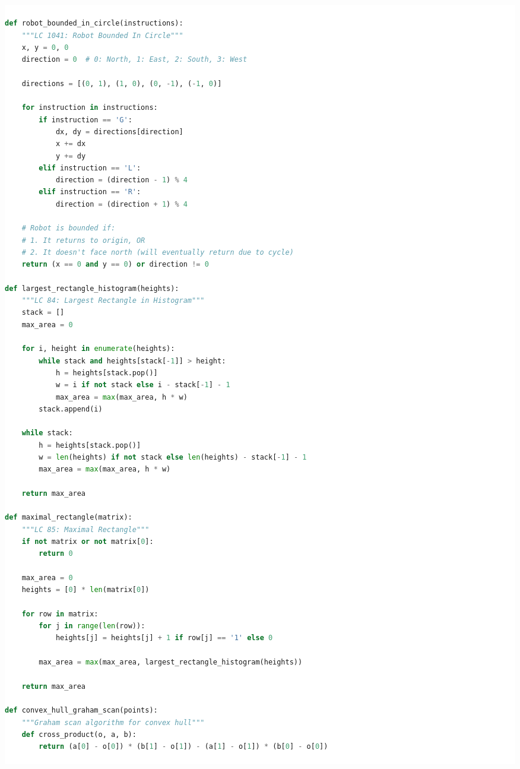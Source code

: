 ```python

def robot_bounded_in_circle(instructions):
    """LC 1041: Robot Bounded In Circle"""
    x, y = 0, 0
    direction = 0  # 0: North, 1: East, 2: South, 3: West
    
    directions = [(0, 1), (1, 0), (0, -1), (-1, 0)]
    
    for instruction in instructions:
        if instruction == 'G':
            dx, dy = directions[direction]
            x += dx
            y += dy
        elif instruction == 'L':
            direction = (direction - 1) % 4
        elif instruction == 'R':
            direction = (direction + 1) % 4
    
    # Robot is bounded if:
    # 1. It returns to origin, OR
    # 2. It doesn't face north (will eventually return due to cycle)
    return (x == 0 and y == 0) or direction != 0

def largest_rectangle_histogram(heights):
    """LC 84: Largest Rectangle in Histogram"""
    stack = []
    max_area = 0
    
    for i, height in enumerate(heights):
        while stack and heights[stack[-1]] > height:
            h = heights[stack.pop()]
            w = i if not stack else i - stack[-1] - 1
            max_area = max(max_area, h * w)
        stack.append(i)
    
    while stack:
        h = heights[stack.pop()]
        w = len(heights) if not stack else len(heights) - stack[-1] - 1
        max_area = max(max_area, h * w)
    
    return max_area

def maximal_rectangle(matrix):
    """LC 85: Maximal Rectangle"""
    if not matrix or not matrix[0]:
        return 0
    
    max_area = 0
    heights = [0] * len(matrix[0])
    
    for row in matrix:
        for j in range(len(row)):
            heights[j] = heights[j] + 1 if row[j] == '1' else 0
        
        max_area = max(max_area, largest_rectangle_histogram(heights))
    
    return max_area

def convex_hull_graham_scan(points):
    """Graham scan algorithm for convex hull"""
    def cross_product(o, a, b):
        return (a[0] - o[0]) * (b[1] - o[1]) - (a[1] - o[1]) * (b[0] - o[0])
    
```